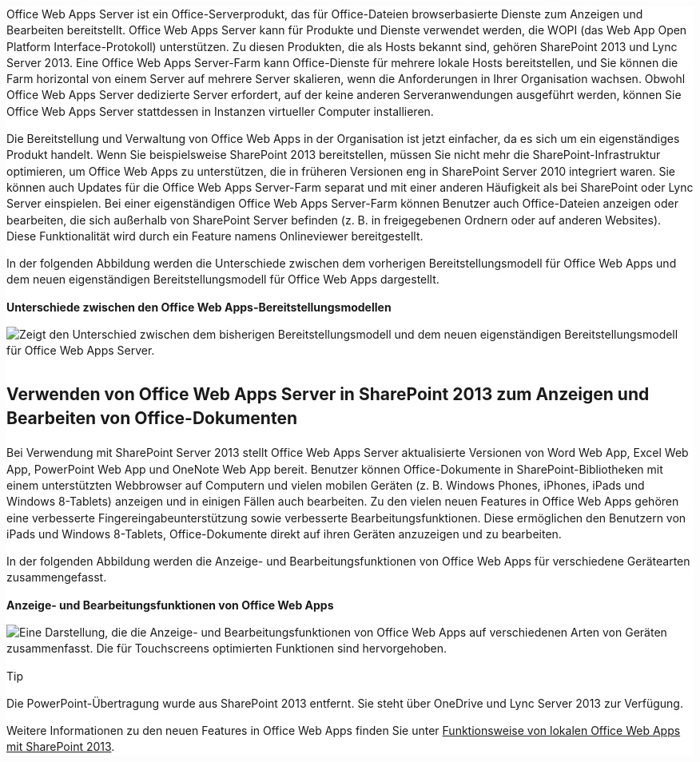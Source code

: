 Office Web Apps Server ist ein Office-Serverprodukt, das für Office-Dateien browserbasierte Dienste zum Anzeigen und Bearbeiten bereitstellt. Office Web Apps Server kann für Produkte und Dienste verwendet werden, die WOPI (das Web App Open Platform Interface-Protokoll) unterstützen. Zu diesen Produkten, die als Hosts bekannt sind, gehören SharePoint 2013 und Lync Server 2013. Eine Office Web Apps Server-Farm kann Office-Dienste für mehrere lokale Hosts bereitstellen, und Sie können die Farm horizontal von einem Server auf mehrere Server skalieren, wenn die Anforderungen in Ihrer Organisation wachsen. Obwohl Office Web Apps Server dedizierte Server erfordert, auf der keine anderen Serveranwendungen ausgeführt werden, können Sie Office Web Apps Server stattdessen in Instanzen virtueller Computer installieren.

Die Bereitstellung und Verwaltung von Office Web Apps in der Organisation ist jetzt einfacher, da es sich um ein eigenständiges Produkt handelt. Wenn Sie beispielsweise SharePoint 2013 bereitstellen, müssen Sie nicht mehr die SharePoint-Infrastruktur optimieren, um Office Web Apps zu unterstützen, die in früheren Versionen eng in SharePoint Server 2010 integriert waren. Sie können auch Updates für die Office Web Apps Server-Farm separat und mit einer anderen Häufigkeit als bei SharePoint oder Lync Server einspielen. Bei einer eigenständigen Office Web Apps Server-Farm können Benutzer auch Office-Dateien anzeigen oder bearbeiten, die sich außerhalb von SharePoint Server befinden (z. B. in freigegebenen Ordnern oder auf anderen Websites). Diese Funktionalität wird durch ein Feature namens Onlineviewer bereitgestellt.

In der folgenden Abbildung werden die Unterschiede zwischen dem vorherigen Bereitstellungsmodell für Office Web Apps und dem neuen eigenständigen Bereitstellungsmodell für Office Web Apps dargestellt.

**Unterschiede zwischen den Office Web Apps-Bereitstellungsmodellen**

![Zeigt den Unterschied zwischen dem bisherigen Bereitstellungsmodell und dem neuen eigenständigen Bereitstellungsmodell für Office Web Apps Server.](images/JJ219437.f16dd9d1-c9b7-4c8b-a8de-f1f82c0ee1e2(Office.15).gif "Zeigt den Unterschied zwischen dem bisherigen Bereitstellungsmodell und dem neuen eigenständigen Bereitstellungsmodell für Office Web Apps Server.")

## Verwenden von Office Web Apps Server in SharePoint 2013 zum Anzeigen und Bearbeiten von Office-Dokumenten

Bei Verwendung mit SharePoint Server 2013 stellt Office Web Apps Server aktualisierte Versionen von Word Web App, Excel Web App, PowerPoint Web App und OneNote Web App bereit. Benutzer können Office-Dokumente in SharePoint-Bibliotheken mit einem unterstützten Webbrowser auf Computern und vielen mobilen Geräten (z. B. Windows Phones, iPhones, iPads und Windows 8-Tablets) anzeigen und in einigen Fällen auch bearbeiten. Zu den vielen neuen Features in Office Web Apps gehören eine verbesserte Fingereingabeunterstützung sowie verbesserte Bearbeitungsfunktionen. Diese ermöglichen den Benutzern von iPads und Windows 8-Tablets, Office-Dokumente direkt auf ihren Geräten anzuzeigen und zu bearbeiten.

In der folgenden Abbildung werden die Anzeige- und Bearbeitungsfunktionen von Office Web Apps für verschiedene Gerätearten zusammengefasst.

**Anzeige- und Bearbeitungsfunktionen von Office Web Apps**

![Eine Darstellung, die die Anzeige- und Bearbeitungsfunktionen von Office Web Apps auf verschiedenen Arten von Geräten zusammenfasst. Die für Touchscreens optimierten Funktionen sind hervorgehoben.](images/Ff431685.8bf76669-f511-4e02-8ed3-d658e9e746f0(Office.15).gif "Eine Darstellung, die die Anzeige- und Bearbeitungsfunktionen von Office Web Apps auf verschiedenen Arten von Geräten zusammenfasst. Die für Touchscreens optimierten Funktionen sind hervorgehoben.")


> [!TIP]
> Die PowerPoint-Übertragung wurde aus SharePoint 2013 entfernt. Sie steht über OneDrive und Lync Server 2013 zur Verfügung.



Weitere Informationen zu den neuen Features in Office Web Apps finden Sie unter [Funktionsweise von lokalen Office Web Apps mit SharePoint 2013](how-office-web-apps-work-on-premises-with-sharepoint-2013.md).
